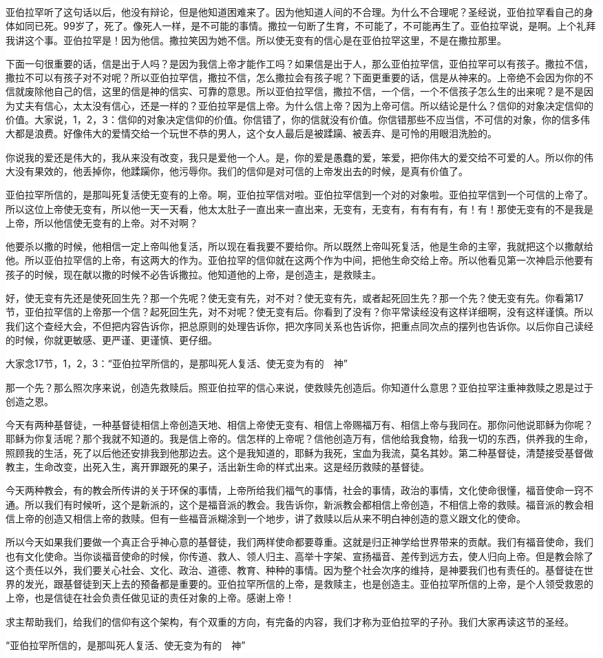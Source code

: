 亚伯拉罕听了这句话以后，他没有辩论，但是他知道困难来了。因为他知道人间的不合理。为什么不合理呢？圣经说，亚伯拉罕看自己的身体如同已死。99岁了，死了。像死人一样，是不可能的事情。撒拉一句断了生育，不可能了，不可能再生了。亚伯拉罕说，是啊。上个礼拜我讲这个事。亚伯拉罕是！因为他信。撒拉笑因为她不信。所以使无变有的信心是在亚伯拉罕这里，不是在撒拉那里。

下面一句很重要的话，信是出于人吗？是因为我信上帝才能作工吗？如果信是出于人，那么亚伯拉罕信，亚伯拉罕可以有孩子。撒拉不信，撒拉不可以有孩子对不对呢？所以亚伯拉罕信，撒拉不信，怎么撒拉会有孩子呢？下面更重要的话，信是从神来的。上帝绝不会因为你的不信就废除他自己的信，这里的信是神的信实、可靠的意思。所以亚伯拉罕信，撒拉不信，一个信，一个不信孩子怎么生的出来呢？是不是因为丈夫有信心，太太没有信心，还是一样的？亚伯拉罕是信上帝。为什么信上帝？因为上帝可信。所以结论是什么？信仰的对象决定信仰的价值。大家说，1，2，3：信仰的对象决定信仰的价值。你信错了，你的信就没有价值。你信错那些不应当信，不可信的对象，你的信多伟大都是浪费。好像伟大的爱情交给一个玩世不恭的男人，这个女人最后是被蹂躏、被丢弃、是可怜的用眼泪洗脸的。

你说我的爱还是伟大的，我从来没有改变，我只是爱他一个人。是，你的爱是愚蠢的爱，笨爱，把你伟大的爱交给不可爱的人。所以你的伟大没有果效的，他丢掉你，他蹂躏你，他污辱你。我们的信仰是对可信的上帝发出去的时候，是真有价值了。

亚伯拉罕所信的，是那叫死复活使无变有的上帝。啊，亚伯拉罕信对啦。亚伯拉罕信到一个对的对象啦。亚伯拉罕信到一个可信的上帝了。所以这位上帝使无变有，所以他一天一天看，他太太肚子一直出来一直出来，无变有，无变有，有有有有，有！有！那使无变有的不是我是上帝，所以他信使无变有的上帝。对不对啊？

他要杀以撒的时候，他相信一定上帝叫他复活，所以现在看我要不要给你。所以既然上帝叫死复活，他是生命的主宰，我就把这个以撒献给他。所以亚伯拉罕信的上帝，有这两大的作为。亚伯拉罕的信仰就在这两个作为中间，把他生命交给上帝。所以他看见第一次神启示他要有孩子的时候，现在献以撒的时候不必告诉撒拉。他知道他的上帝，是创造主，是救赎主。

好，使无变有先还是使死回生先？那一个先呢？使无变有先，对不对？使无变有先，或者起死回生先？那一个先？使无变有先。你看第17节，亚伯拉罕信的上帝那一个信？起死回生先，对不对呢？使无变有后。你看到了没有？你平常读经没有这样详细啊，没有这样谨慎。所以我们这个查经大会，不但把内容告诉你，把总原则的处理告诉你，把次序同关系也告诉你，把重点同次点的摆列也告诉你。以后你自己读经的时候，你就更敏感、更严谨、更谨慎、更仔细。

大家念17节，1，2，3：“亚伯拉罕所信的，是那叫死人复活、使无变为有的　神”

那一个先？那么照次序来说，创造先救赎后。照亚伯拉罕的信心来说，使救赎先创造后。你知道什么意思？亚伯拉罕注重神救赎之恩是过于创造之恩。

今天有两种基督徒，一种基督徒相信上帝创造天地、相信上帝使无变有、相信上帝赐福万有、相信上帝与我同在。那你问他说耶稣为你呢？耶稣为你复活呢？那个我就不知道的。我是信上帝的。信怎样的上帝呢？信他创造万有，信他给我食物，给我一切的东西，供养我的生命，照顾我的生活，死了以后他还安排我到他那边去。这个是我知道的，耶稣为我死，宝血为我流，莫名其妙。第二种基督徒，清楚接受基督做教主，生命改变，出死入生，离开罪跟死的果子，活出新生命的样式出来。这是经历救赎的基督徒。

今天两种教会，有的教会所传讲的关于环保的事情，上帝所给我们福气的事情，社会的事情，政治的事情，文化使命很懂，福音使命一窍不通。所以我们有时候听，这个是新派的，这个是福音派的教会。我告诉你，新派教会都相信上帝创造，不相信上帝的救赎。福音派的教会相信上帝的创造又相信上帝的救赎。但有一些福音派糊涂到一个地步，讲了救赎以后从来不明白神创造的意义跟文化的使命。

所以今天如果我们要做一个真正合乎神心意的基督徒，我们两样使命都要尊重。这就是归正神学给世界带来的贡献。我们有福音使命，我们也有文化使命。当你谈福音使命的时候，你传道、救人、领人归主、高举十字架、宣扬福音、差传到远方去，使人归向上帝。但是教会除了这个责任以外，我们要关心社会、文化、政治、道德、教育、种种的事情。因为整个社会次序的维持，是神要我们也有责任的。基督徒在世界的发光，跟基督徒到天上去的预备都是重要的。亚伯拉罕所信的上帝，是救赎主，也是创造主。亚伯拉罕所信的上帝，是个人领受救恩的上帝，也是信徒在社会负责任做见证的责任对象的上帝。感谢上帝！

求主帮助我们，给我们的信仰有这个架构，有个双重的方向，有完备的内容，我们才称为亚伯拉罕的子孙。我们大家再读这节的圣经。

“亚伯拉罕所信的，是那叫死人复活、使无变为有的　神”

